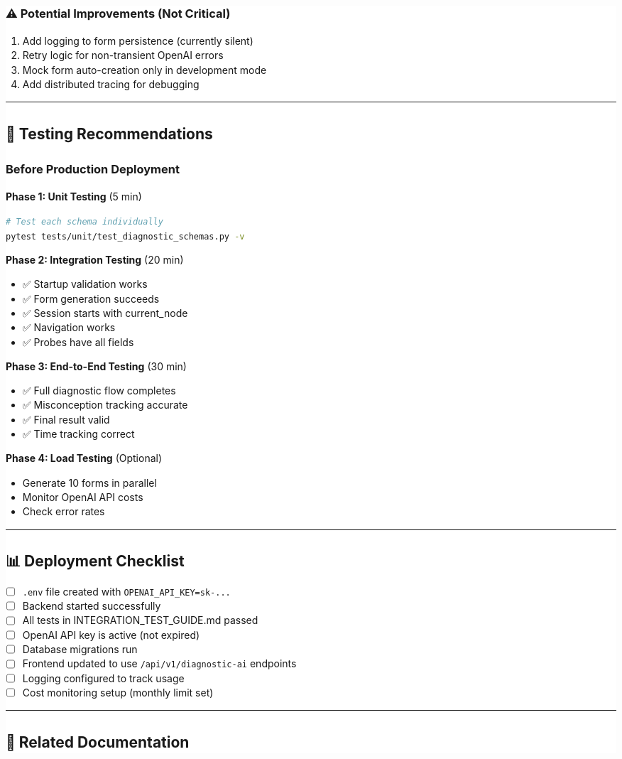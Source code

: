 ### ⚠️ Potential Improvements (Not Critical)
1. Add logging to form persistence (currently silent)
2. Retry logic for non-transient OpenAI errors
3. Mock form auto-creation only in development mode
4. Add distributed tracing for debugging

---

## 🚀 Testing Recommendations

### Before Production Deployment

**Phase 1: Unit Testing** (5 min)
```bash
# Test each schema individually
pytest tests/unit/test_diagnostic_schemas.py -v
```

**Phase 2: Integration Testing** (20 min)
- ✅ Startup validation works
- ✅ Form generation succeeds
- ✅ Session starts with current_node
- ✅ Navigation works
- ✅ Probes have all fields

**Phase 3: End-to-End Testing** (30 min)
- ✅ Full diagnostic flow completes
- ✅ Misconception tracking accurate
- ✅ Final result valid
- ✅ Time tracking correct

**Phase 4: Load Testing** (Optional)
- Generate 10 forms in parallel
- Monitor OpenAI API costs
- Check error rates

---

## 📊 Deployment Checklist

- [ ] `.env` file created with `OPENAI_API_KEY=sk-...`
- [ ] Backend started successfully
- [ ] All tests in INTEGRATION_TEST_GUIDE.md passed
- [ ] OpenAI API key is active (not expired)
- [ ] Database migrations run
- [ ] Frontend updated to use `/api/v1/diagnostic-ai` endpoints
- [ ] Logging configured to track usage
- [ ] Cost monitoring setup (monthly limit set)

---

## 🔗 Related Documentation

